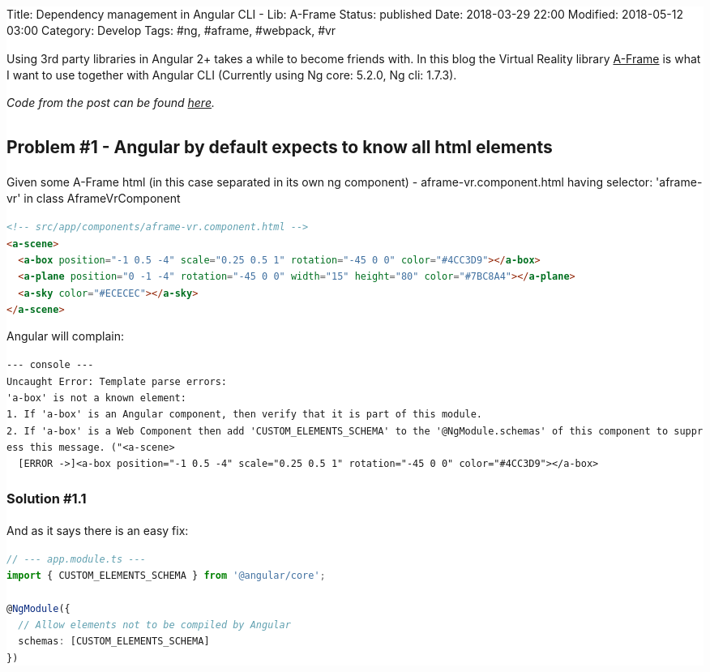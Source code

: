 Title: Dependency management in Angular CLI - Lib: A-Frame
Status: published
Date: 2018-03-29 22:00
Modified: 2018-05-12 03:00
Category: Develop
Tags: #ng, #aframe, #webpack, #vr

Using 3rd party libraries in Angular 2+ takes a while to become friends with.
In this blog the Virtual Reality library [A-Frame](https://aframe.io/) is what I want to use together with Angular CLI (Currently using Ng core: 5.2.0, Ng cli: 1.7.3).

_Code from the post can be found [here](https://github.com/rasor/ng-maze-vr-blank)._

## Problem #1 - Angular by default expects to know all html elements

Given some A-Frame html (in this case separated in its own ng component) - aframe-vr.component.html having selector: 'aframe-vr' in class AframeVrComponent

```html
<!-- src/app/components/aframe-vr.component.html -->
<a-scene>
  <a-box position="-1 0.5 -4" scale="0.25 0.5 1" rotation="-45 0 0" color="#4CC3D9"></a-box>
  <a-plane position="0 -1 -4" rotation="-45 0 0" width="15" height="80" color="#7BC8A4"></a-plane>
  <a-sky color="#ECECEC"></a-sky>
</a-scene>
```

Angular will complain:

```
--- console ---
Uncaught Error: Template parse errors:
'a-box' is not a known element:
1. If 'a-box' is an Angular component, then verify that it is part of this module.
2. If 'a-box' is a Web Component then add 'CUSTOM_ELEMENTS_SCHEMA' to the '@NgModule.schemas' of this component to suppress this message. ("<a-scene>
  [ERROR ->]<a-box position="-1 0.5 -4" scale="0.25 0.5 1" rotation="-45 0 0" color="#4CC3D9"></a-box>
```

### Solution #1.1

And as it says there is an easy fix:

```typescript
// --- app.module.ts ---
import { CUSTOM_ELEMENTS_SCHEMA } from '@angular/core';

@NgModule({
  // Allow elements not to be compiled by Angular 
  schemas: [CUSTOM_ELEMENTS_SCHEMA]
})
```
